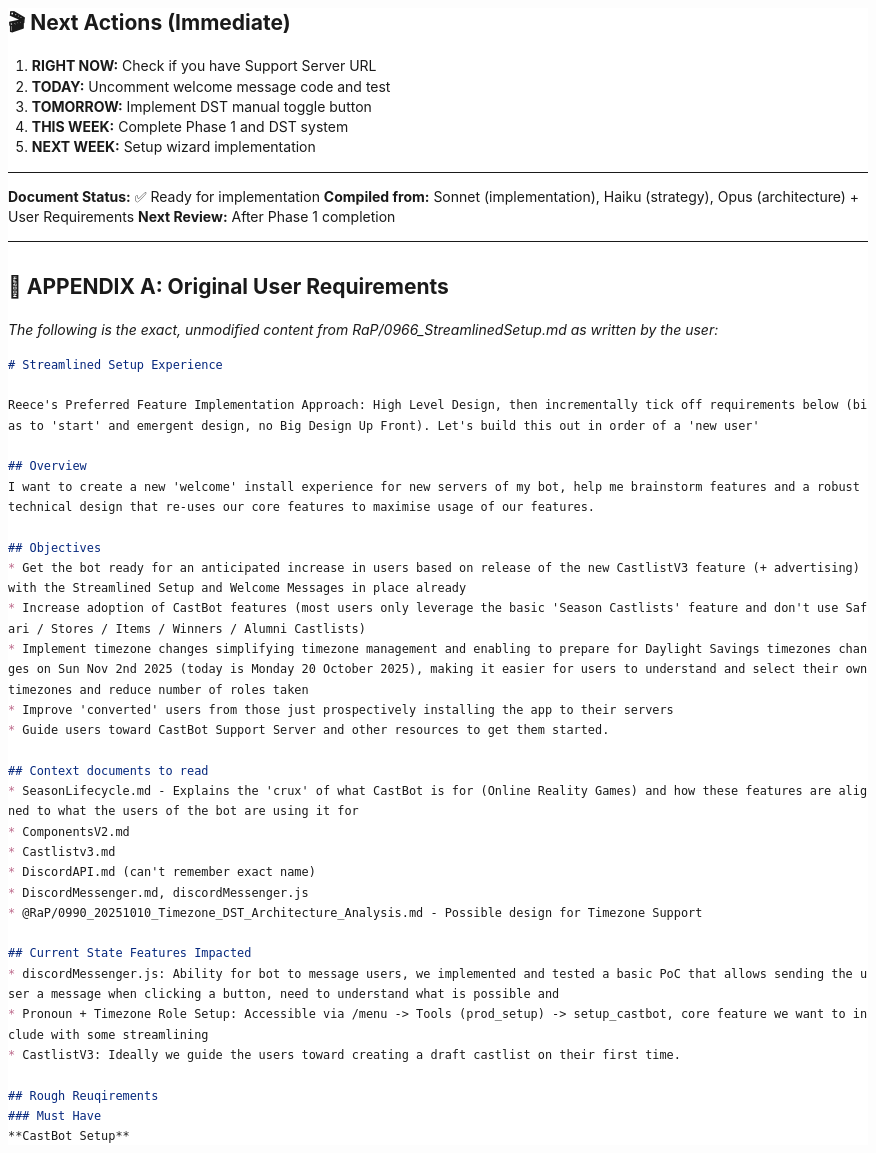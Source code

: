 ## 🎬 Next Actions (Immediate)

1. **RIGHT NOW:** Check if you have Support Server URL
2. **TODAY:** Uncomment welcome message code and test
3. **TOMORROW:** Implement DST manual toggle button
4. **THIS WEEK:** Complete Phase 1 and DST system
5. **NEXT WEEK:** Setup wizard implementation

---

**Document Status:** ✅ Ready for implementation
**Compiled from:** Sonnet (implementation), Haiku (strategy), Opus (architecture) + User Requirements
**Next Review:** After Phase 1 completion

---

## 📎 APPENDIX A: Original User Requirements

*The following is the exact, unmodified content from RaP/0966_StreamlinedSetup.md as written by the user:*

```markdown
# Streamlined Setup Experience

Reece's Preferred Feature Implementation Approach: High Level Design, then incrementally tick off requirements below (bias to 'start' and emergent design, no Big Design Up Front). Let's build this out in order of a 'new user'

## Overview
I want to create a new 'welcome' install experience for new servers of my bot, help me brainstorm features and a robust technical design that re-uses our core features to maximise usage of our features.

## Objectives
* Get the bot ready for an anticipated increase in users based on release of the new CastlistV3 feature (+ advertising) with the Streamlined Setup and Welcome Messages in place already
* Increase adoption of CastBot features (most users only leverage the basic 'Season Castlists' feature and don't use Safari / Stores / Items / Winners / Alumni Castlists)
* Implement timezone changes simplifying timezone management and enabling to prepare for Daylight Savings timezones changes on Sun Nov 2nd 2025 (today is Monday 20 October 2025), making it easier for users to understand and select their own timezones and reduce number of roles taken
* Improve 'converted' users from those just prospectively installing the app to their servers
* Guide users toward CastBot Support Server and other resources to get them started.

## Context documents to read
* SeasonLifecycle.md - Explains the 'crux' of what CastBot is for (Online Reality Games) and how these features are aligned to what the users of the bot are using it for
* ComponentsV2.md
* Castlistv3.md
* DiscordAPI.md (can't remember exact name)
* DiscordMessenger.md, discordMessenger.js
* @RaP/0990_20251010_Timezone_DST_Architecture_Analysis.md - Possible design for Timezone Support

## Current State Features Impacted
* discordMessenger.js: Ability for bot to message users, we implemented and tested a basic PoC that allows sending the user a message when clicking a button, need to understand what is possible and
* Pronoun + Timezone Role Setup: Accessible via /menu -> Tools (prod_setup) -> setup_castbot, core feature we want to include with some streamlining
* CastlistV3: Ideally we guide the users toward creating a draft castlist on their first time.

## Rough Reuqirements
### Must Have
**CastBot Setup**
```